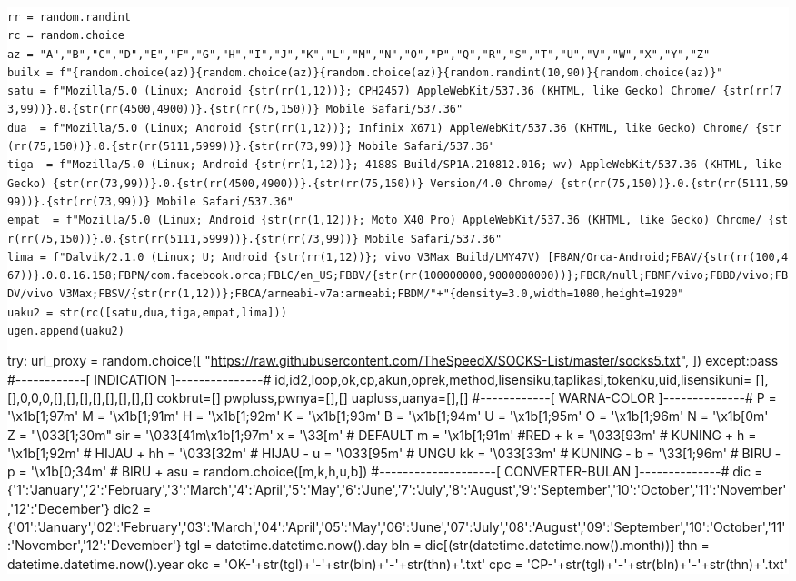    rr = random.randint
    rc = random.choice
    az = "A","B","C","D","E","F","G","H","I","J","K","L","M","N","O","P","Q","R","S","T","U","V","W","X","Y","Z"
    builx = f"{random.choice(az)}{random.choice(az)}{random.choice(az)}{random.randint(10,90)}{random.choice(az)}"
    satu = f"Mozilla/5.0 (Linux; Android {str(rr(1,12))}; CPH2457) AppleWebKit/537.36 (KHTML, like Gecko) Chrome/ {str(rr(73,99))}.0.{str(rr(4500,4900))}.{str(rr(75,150))} Mobile Safari/537.36"
    dua  = f"Mozilla/5.0 (Linux; Android {str(rr(1,12))}; Infinix X671) AppleWebKit/537.36 (KHTML, like Gecko) Chrome/ {str(rr(75,150))}.0.{str(rr(5111,5999))}.{str(rr(73,99))} Mobile Safari/537.36"
    tiga  = f"Mozilla/5.0 (Linux; Android {str(rr(1,12))}; 4188S Build/SP1A.210812.016; wv) AppleWebKit/537.36 (KHTML, like Gecko) {str(rr(73,99))}.0.{str(rr(4500,4900))}.{str(rr(75,150))} Version/4.0 Chrome/ {str(rr(75,150))}.0.{str(rr(5111,5999))}.{str(rr(73,99))} Mobile Safari/537.36"
    empat  = f"Mozilla/5.0 (Linux; Android {str(rr(1,12))}; Moto X40 Pro) AppleWebKit/537.36 (KHTML, like Gecko) Chrome/ {str(rr(75,150))}.0.{str(rr(5111,5999))}.{str(rr(73,99))} Mobile Safari/537.36"
    lima = f"Dalvik/2.1.0 (Linux; U; Android {str(rr(1,12))}; vivo V3Max Build/LMY47V) [FBAN/Orca-Android;FBAV/{str(rr(100,467))}.0.0.16.158;FBPN/com.facebook.orca;FBLC/en_US;FBBV/{str(rr(100000000,9000000000))};FBCR/null;FBMF/vivo;FBBD/vivo;FBDV/vivo V3Max;FBSV/{str(rr(1,12))};FBCA/armeabi-v7a:armeabi;FBDM/"+"{density=3.0,width=1080,height=1920"
    uaku2 = str(rc([satu,dua,tiga,empat,lima]))
    ugen.append(uaku2)
try:
    url_proxy = random.choice([
              "https://raw.githubusercontent.com/TheSpeedX/SOCKS-List/master/socks5.txt",
])
except:pass
#------------[ INDICATION ]---------------#
id,id2,loop,ok,cp,akun,oprek,method,lisensiku,taplikasi,tokenku,uid,lisensikuni= [],[],0,0,0,[],[],[],[],[],[],[],[]
cokbrut=[]
pwpluss,pwnya=[],[]
uapluss,uanya=[],[]
#------------[ WARNA-COLOR ]--------------#
P = '\x1b[1;97m'
M = '\x1b[1;91m'
H = '\x1b[1;92m'
K = '\x1b[1;93m'
B = '\x1b[1;94m'
U = '\x1b[1;95m' 
O = '\x1b[1;96m'
N = '\x1b[0m'    
Z = "\033[1;30m"
sir = '\033[41m\x1b[1;97m'
x = '\33[m' # DEFAULT
m = '\x1b[1;91m' #RED +
k = '\033[93m' # KUNING +
h = '\x1b[1;92m' # HIJAU +
hh = '\033[32m' # HIJAU -
u = '\033[95m' # UNGU
kk = '\033[33m' # KUNING -
b = '\33[1;96m' # BIRU -
p = '\x1b[0;34m' # BIRU +
asu = random.choice([m,k,h,u,b])
#--------------------[ CONVERTER-BULAN ]--------------#
dic = {'1':'January','2':'February','3':'March','4':'April','5':'May','6':'June','7':'July','8':'August','9':'September','10':'October','11':'November','12':'December'}
dic2 = {'01':'January','02':'February','03':'March','04':'April','05':'May','06':'June','07':'July','08':'August','09':'September','10':'October','11':'November','12':'Devember'}
tgl = datetime.datetime.now().day
bln = dic[(str(datetime.datetime.now().month))]
thn = datetime.datetime.now().year
okc = 'OK-'+str(tgl)+'-'+str(bln)+'-'+str(thn)+'.txt'
cpc = 'CP-'+str(tgl)+'-'+str(bln)+'-'+str(thn)+'.txt'
